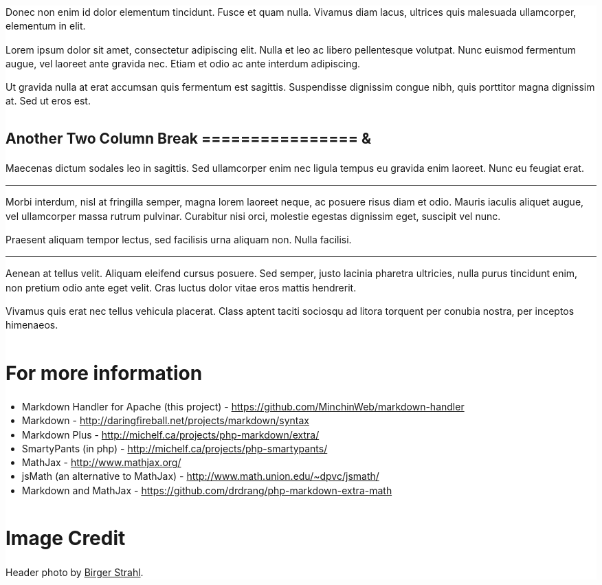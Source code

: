 Donec non enim id
dolor elementum tincidunt. Fusce et quam nulla. Vivamus diam lacus, ultrices
quis malesuada ullamcorper, elementum in elit.

Lorem ipsum dolor sit amet, consectetur adipiscing elit. Nulla et leo ac libero
pellentesque volutpat. Nunc euismod fermentum augue, vel laoreet ante gravida nec.
Etiam et odio ac ante interdum adipiscing.

Ut gravida nulla at erat accumsan quis
fermentum est sagittis. Suspendisse dignissim congue nibh, quis porttitor magna
dignissim at. Sed ut eros est.

## Another Two Column Break ================ &

Maecenas dictum sodales leo in sagittis. Sed ullamcorper enim nec ligula tempus
eu gravida enim laoreet. Nunc eu feugiat erat.

* * *

Morbi interdum, nisl at fringilla
semper, magna lorem laoreet neque, ac posuere risus diam et odio. Mauris iaculis
aliquet augue, vel ullamcorper massa rutrum pulvinar. Curabitur nisi orci,
molestie egestas dignissim eget, suscipit vel nunc.

Praesent aliquam tempor
lectus, sed facilisis urna aliquam non. Nulla facilisi.

* * *

Aenean at tellus velit. Aliquam eleifend cursus posuere. Sed semper, justo
lacinia pharetra ultricies, nulla purus tincidunt enim, non pretium odio ante
eget velit. Cras luctus dolor vitae eros mattis hendrerit.

Vivamus quis erat nec tellus
vehicula placerat. Class aptent taciti sociosqu ad litora torquent per conubia
nostra, per inceptos himenaeos.
</div>

# For more information

* Markdown Handler for Apache (this project) - <https://github.com/MinchinWeb/markdown-handler>
* Markdown - <http://daringfireball.net/projects/markdown/syntax>
* Markdown Plus - <http://michelf.ca/projects/php-markdown/extra/>
* SmartyPants (in php) - <http://michelf.ca/projects/php-smartypants/>
* MathJax - <http://www.mathjax.org/>
* jsMath (an alternative to MathJax) - <http://www.math.union.edu/~dpvc/jsmath/>
* Markdown and MathJax - <https://github.com/drdrang/php-markdown-extra-math>

# Image Credit

Header photo by [Birger Strahl](https://unsplash.com/@bist31).

